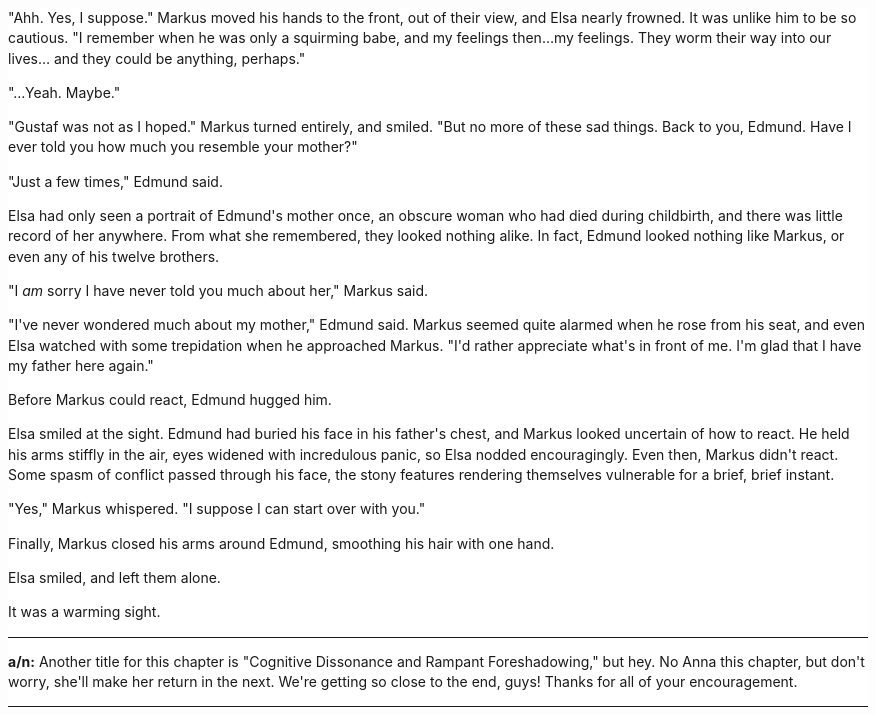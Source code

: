 "Ahh. Yes, I suppose." Markus moved his hands to the front, out of their view, and Elsa nearly frowned. It was unlike him to be so cautious. "I remember when he was only a squirming babe, and my feelings then…my feelings. They worm their way into our lives… and they could be anything, perhaps."

"…Yeah. Maybe."

"Gustaf was not as I hoped." Markus turned entirely, and smiled. "But no more of these sad things. Back to you, Edmund. Have I ever told you how much you resemble your mother?"

"Just a few times," Edmund said.

Elsa had only seen a portrait of Edmund's mother once, an obscure woman who had died during childbirth, and there was little record of her anywhere. From what she remembered, they looked nothing alike. In fact, Edmund looked nothing like Markus, or even any of his twelve brothers.

"I _am_ sorry I have never told you much about her," Markus said.

"I've never wondered much about my mother," Edmund said. Markus seemed quite alarmed when he rose from his seat, and even Elsa watched with some trepidation when he approached Markus. "I'd rather appreciate what's in front of me. I'm glad that I have my father here again."

Before Markus could react, Edmund hugged him.

Elsa smiled at the sight. Edmund had buried his face in his father's chest, and Markus looked uncertain of how to react. He held his arms stiffly in the air, eyes widened with incredulous panic, so Elsa nodded encouragingly. Even then, Markus didn't react. Some spasm of conflict passed through his face, the stony features rendering themselves vulnerable for a brief, brief instant.

"Yes," Markus whispered. "I suppose I can start over with you."

Finally, Markus closed his arms around Edmund, smoothing his hair with one hand.

Elsa smiled, and left them alone.

It was a warming sight.

* * *

**a/n:** Another title for this chapter is "Cognitive Dissonance and Rampant Foreshadowing," but hey. No Anna this chapter, but don't worry, she'll make her return in the next. We're getting so close to the end, guys! Thanks for all of your encouragement.

* * *

